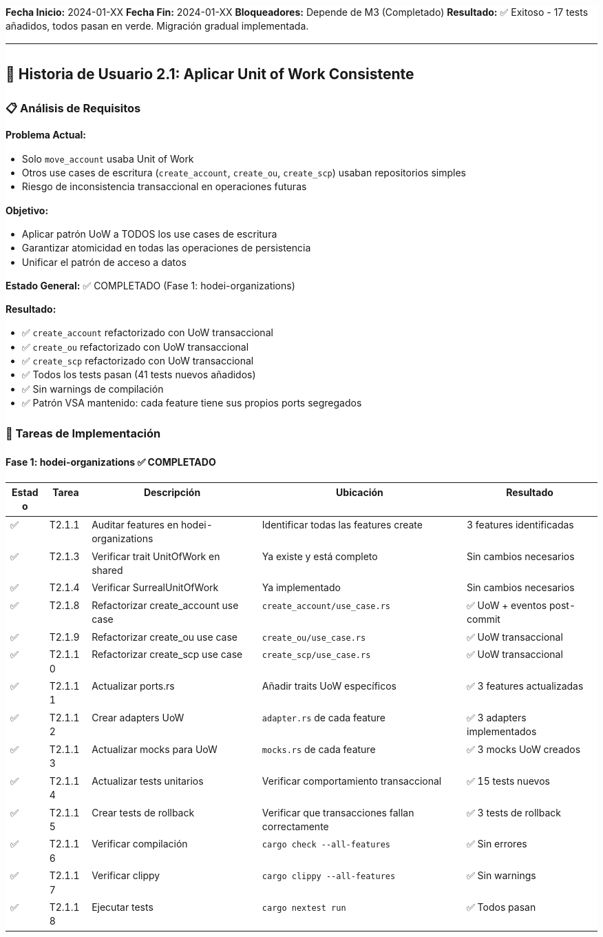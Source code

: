 **Fecha Inicio:** 2024-01-XX
**Fecha Fin:** 2024-01-XX
**Bloqueadores:** Depende de M3 (Completado)
**Resultado:** ✅ Exitoso - 17 tests añadidos, todos pasan en verde. Migración gradual implementada.

---

## 📖 Historia de Usuario 2.1: Aplicar Unit of Work Consistente

### 📋 Análisis de Requisitos

**Problema Actual:**
- Solo `move_account` usaba Unit of Work
- Otros use cases de escritura (`create_account`, `create_ou`, `create_scp`) usaban repositorios simples
- Riesgo de inconsistencia transaccional en operaciones futuras

**Objetivo:**
- Aplicar patrón UoW a TODOS los use cases de escritura
- Garantizar atomicidad en todas las operaciones de persistencia
- Unificar el patrón de acceso a datos

**Estado General:** ✅ COMPLETADO (Fase 1: hodei-organizations)

**Resultado:**
- ✅ `create_account` refactorizado con UoW transaccional
- ✅ `create_ou` refactorizado con UoW transaccional
- ✅ `create_scp` refactorizado con UoW transaccional
- ✅ Todos los tests pasan (41 tests nuevos añadidos)
- ✅ Sin warnings de compilación
- ✅ Patrón VSA mantenido: cada feature tiene sus propios ports segregados

### 🎯 Tareas de Implementación

#### Fase 1: hodei-organizations ✅ COMPLETADO

| Estado | Tarea | Descripción | Ubicación | Resultado |
|--------|-------|-------------|-----------|-----------|
| ✅ | T2.1.1 | Auditar features en hodei-organizations | Identificar todas las features create | 3 features identificadas |
| ✅ | T2.1.3 | Verificar trait UnitOfWork en shared | Ya existe y está completo | Sin cambios necesarios |
| ✅ | T2.1.4 | Verificar SurrealUnitOfWork | Ya implementado | Sin cambios necesarios |
| ✅ | T2.1.8 | Refactorizar create_account use case | `create_account/use_case.rs` | ✅ UoW + eventos post-commit |
| ✅ | T2.1.9 | Refactorizar create_ou use case | `create_ou/use_case.rs` | ✅ UoW transaccional |
| ✅ | T2.1.10 | Refactorizar create_scp use case | `create_scp/use_case.rs` | ✅ UoW transaccional |
| ✅ | T2.1.11 | Actualizar ports.rs | Añadir traits UoW específicos | ✅ 3 features actualizadas |
| ✅ | T2.1.12 | Crear adapters UoW | `adapter.rs` de cada feature | ✅ 3 adapters implementados |
| ✅ | T2.1.13 | Actualizar mocks para UoW | `mocks.rs` de cada feature | ✅ 3 mocks UoW creados |
| ✅ | T2.1.14 | Actualizar tests unitarios | Verificar comportamiento transaccional | ✅ 15 tests nuevos |
| ✅ | T2.1.15 | Crear tests de rollback | Verificar que transacciones fallan correctamente | ✅ 3 tests de rollback |
| ✅ | T2.1.16 | Verificar compilación | `cargo check --all-features` | ✅ Sin errores |
| ✅ | T2.1.17 | Verificar clippy | `cargo clippy --all-features` | ✅ Sin warnings |
| ✅ | T2.1.18 | Ejecutar tests | `cargo nextest run` | ✅ Todos pasan |
